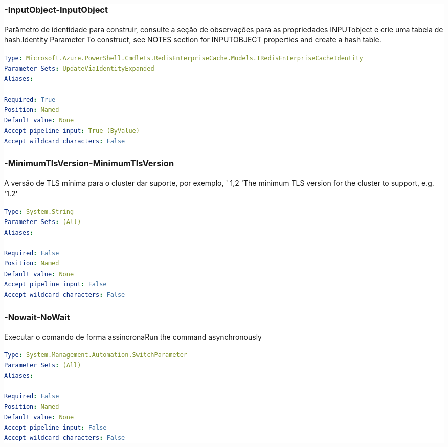 ### <span data-ttu-id="1ad3e-123">-InputObject</span><span class="sxs-lookup"><span data-stu-id="1ad3e-123">-InputObject</span></span>
<span data-ttu-id="1ad3e-124">Parâmetro de identidade para construir, consulte a seção de observações para as propriedades INPUTobject e crie uma tabela de hash.</span><span class="sxs-lookup"><span data-stu-id="1ad3e-124">Identity Parameter To construct, see NOTES section for INPUTOBJECT properties and create a hash table.</span></span>

```yaml
Type: Microsoft.Azure.PowerShell.Cmdlets.RedisEnterpriseCache.Models.IRedisEnterpriseCacheIdentity
Parameter Sets: UpdateViaIdentityExpanded
Aliases:

Required: True
Position: Named
Default value: None
Accept pipeline input: True (ByValue)
Accept wildcard characters: False
```

### <span data-ttu-id="1ad3e-125">-MinimumTlsVersion</span><span class="sxs-lookup"><span data-stu-id="1ad3e-125">-MinimumTlsVersion</span></span>
<span data-ttu-id="1ad3e-126">A versão de TLS mínima para o cluster dar suporte, por exemplo, ' 1,2 '</span><span class="sxs-lookup"><span data-stu-id="1ad3e-126">The minimum TLS version for the cluster to support, e.g. '1.2'</span></span>

```yaml
Type: System.String
Parameter Sets: (All)
Aliases:

Required: False
Position: Named
Default value: None
Accept pipeline input: False
Accept wildcard characters: False
```

### <span data-ttu-id="1ad3e-127">-Nowait</span><span class="sxs-lookup"><span data-stu-id="1ad3e-127">-NoWait</span></span>
<span data-ttu-id="1ad3e-128">Executar o comando de forma assíncrona</span><span class="sxs-lookup"><span data-stu-id="1ad3e-128">Run the command asynchronously</span></span>

```yaml
Type: System.Management.Automation.SwitchParameter
Parameter Sets: (All)
Aliases:

Required: False
Position: Named
Default value: None
Accept pipeline input: False
Accept wildcard characters: False
```
